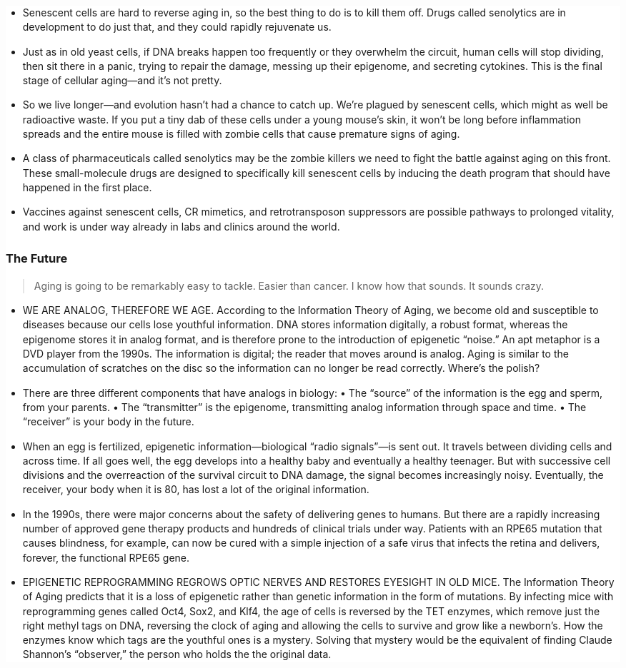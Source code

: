 * Senescent cells are hard to reverse aging in, so the best thing to do is to kill them off. Drugs called senolytics are in development to do just that, and they could rapidly rejuvenate us.

* Just as in old yeast cells, if DNA breaks happen too frequently or they overwhelm the circuit, human cells will stop dividing, then sit there in a panic, trying to repair the damage, messing up their epigenome, and secreting cytokines. This is the final stage of cellular aging—and it’s not pretty.

* So we live longer—and evolution hasn’t had a chance to catch up. We’re plagued by senescent cells, which might as well be radioactive waste. If you put a tiny dab of these cells under a young mouse’s skin, it won’t be long before inflammation spreads and the entire mouse is filled with zombie cells that cause premature signs of aging.

* A class of pharmaceuticals called senolytics may be the zombie killers we need to fight the battle against aging on this front. These small-molecule drugs are designed to specifically kill senescent cells by inducing the death program that should have happened in the first place.

* Vaccines against senescent cells, CR mimetics, and retrotransposon suppressors are possible pathways to prolonged vitality, and work is under way already in labs and clinics around the world.

### <a name='Future'></a>The Future

> Aging is going to be remarkably easy to tackle. Easier than cancer. I know how that sounds. It sounds crazy.

* WE ARE ANALOG, THEREFORE WE AGE. According to the Information Theory of Aging, we become old and susceptible to diseases because our cells lose youthful information. DNA stores information digitally, a robust format, whereas the epigenome stores it in analog format, and is therefore prone to the introduction of epigenetic “noise.” An apt metaphor is a DVD player from the 1990s. The information is digital; the reader that moves around is analog. Aging is similar to the accumulation of scratches on the disc so the information can no longer be read correctly. Where’s the polish?

* There are three different components that have analogs in biology: • The “source” of the information is the egg and sperm, from your parents. • The “transmitter” is the epigenome, transmitting analog information through space and time. • The “receiver” is your body in the future.

* When an egg is fertilized, epigenetic information—biological “radio signals”—is sent out. It travels between dividing cells and across time. If all goes well, the egg develops into a healthy baby and eventually a healthy teenager. But with successive cell divisions and the overreaction of the survival circuit to DNA damage, the signal becomes increasingly noisy. Eventually, the receiver, your body when it is 80, has lost a lot of the original information.

* In the 1990s, there were major concerns about the safety of delivering genes to humans. But there are a rapidly increasing number of approved gene therapy products and hundreds of clinical trials under way. Patients with an RPE65 mutation that causes blindness, for example, can now be cured with a simple injection of a safe virus that infects the retina and delivers, forever, the functional RPE65 gene.

* EPIGENETIC REPROGRAMMING REGROWS OPTIC NERVES AND RESTORES EYESIGHT IN OLD MICE. The Information Theory of Aging predicts that it is a loss of epigenetic rather than genetic information in the form of mutations. By infecting mice with reprogramming genes called Oct4, Sox2, and Klf4, the age of cells is reversed by the TET enzymes, which remove just the right methyl tags on DNA, reversing the clock of aging and allowing the cells to survive and grow like a newborn’s. How the enzymes know which tags are the youthful ones is a mystery. Solving that mystery would be the equivalent of finding Claude Shannon’s “observer,” the person who holds the the original data.
